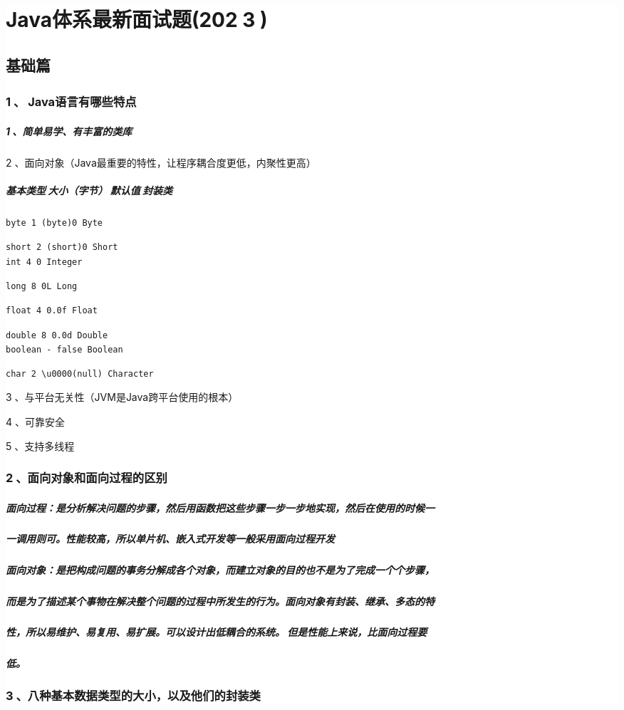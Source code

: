 # Java体系最新面试题(202 3 )


## 基础篇

### 1 、 Java语言有哪些特点

##### 1 、简单易学、有丰富的类库

2 、面向对象（Java最重要的特性，让程序耦合度更低，内聚性更高）


##### 基本类型 大小（字节） 默认值 封装类

```
byte 1 (byte)0 Byte
```
```
short 2 (short)0 Short
int 4 0 Integer
```
```
long 8 0L Long
```
```
float 4 0.0f Float
```
```
double 8 0.0d Double
boolean - false Boolean
```
```
char 2 \u0000(null) Character
```
3 、与平台无关性（JVM是Java跨平台使用的根本）

4 、可靠安全

5 、支持多线程

### 2 、面向对象和面向过程的区别

##### 面向过程：是分析解决问题的步骤，然后用函数把这些步骤一步一步地实现，然后在使用的时候一

##### 一调用则可。性能较高，所以单片机、嵌入式开发等一般采用面向过程开发

##### 面向对象：是把构成问题的事务分解成各个对象，而建立对象的目的也不是为了完成一个个步骤，

##### 而是为了描述某个事物在解决整个问题的过程中所发生的行为。面向对象有封装、继承、多态的特

##### 性，所以易维护、易复用、易扩展。可以设计出低耦合的系统。 但是性能上来说，比面向过程要

##### 低。

### 3 、八种基本数据类型的大小，以及他们的封装类
